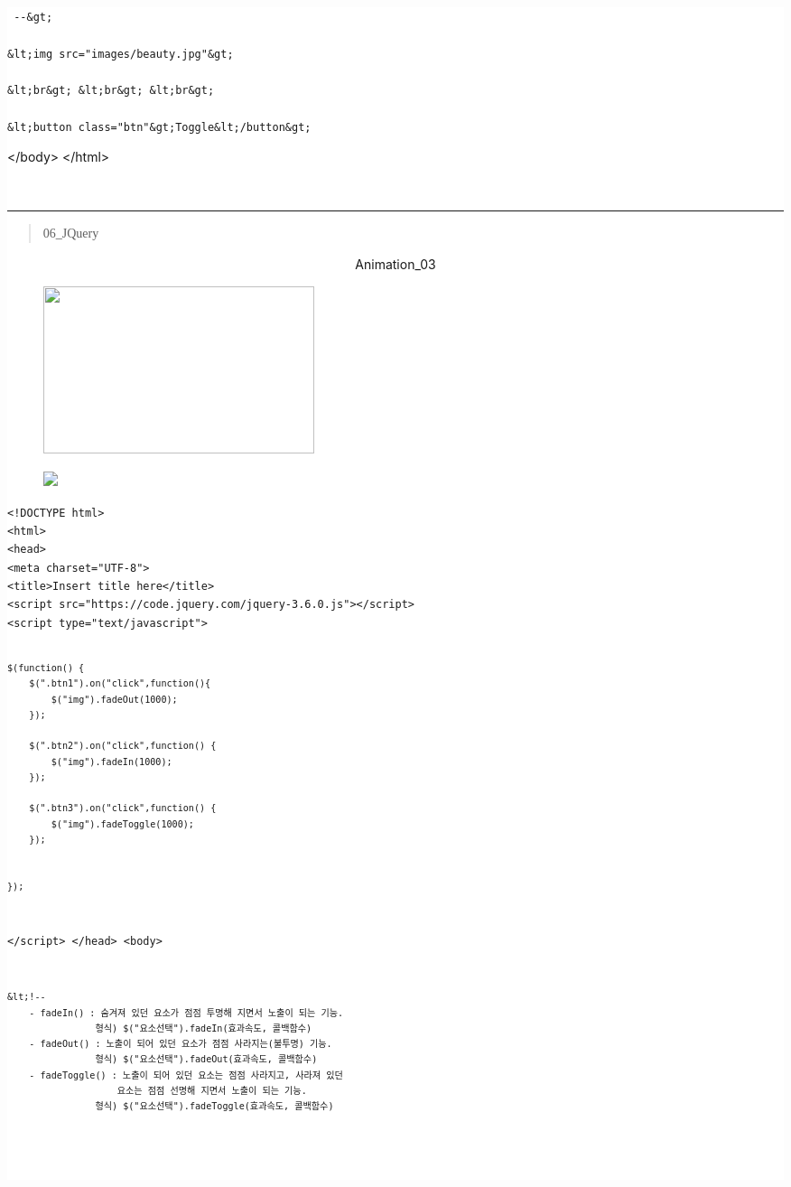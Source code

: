 	 --&gt;
	
	&lt;img src="images/beauty.jpg"&gt;
	
	&lt;br&gt; &lt;br&gt; &lt;br&gt;
	
	&lt;button class="btn"&gt;Toggle&lt;/button&gt;


&lt;/body&gt;
&lt;/html&gt;</code></pre>
<p style="text-align: left;">&nbsp;</p>
<hr contenteditable="false" />
<blockquote><span style="font-family: 'Noto Serif KR';">06_JQuery</span></blockquote>
<p style="text-align: center;">Animation_03</p>
<p><figure class="imageblock alignCenter" height="185" width="300"><span><img height="185" src="https://blog.kakaocdn.net/dn/rGwXK/btrhtWOYzrw/WEZFKD8G5xrWUoeTi9xQd1/img.png" width="300" /></span></figure>
<figure class="imageblock alignCenter"><span><img src="https://blog.kakaocdn.net/dn/bTLaOP/btrhzrgyibd/WGM9zusMwl3FO5UgMVeZDk/img.png" /></span></figure>
</p>
<pre class="html xml" id="code_1634097628285"><code>&lt;!DOCTYPE html&gt;
&lt;html&gt;
&lt;head&gt;
&lt;meta charset="UTF-8"&gt;
&lt;title&gt;Insert title here&lt;/title&gt;
&lt;script src="https://code.jquery.com/jquery-3.6.0.js"&gt;&lt;/script&gt;
&lt;script type="text/javascript"&gt;

	$(function() {
		$(".btn1").on("click",function(){
			$("img").fadeOut(1000);
		});
		
		$(".btn2").on("click",function() {
			$("img").fadeIn(1000);
		});
		
		$(".btn3").on("click",function() {
			$("img").fadeToggle(1000);
		});
		
		
	});

&lt;/script&gt;
&lt;/head&gt;
&lt;body&gt;

	&lt;!-- 
		- fadeIn() : 숨겨져 있던 요소가 점점 투명해 지면서 노출이 되는 기능.
					형식) $("요소선택").fadeIn(효과속도, 콜백함수)
		- fadeOut() : 노출이 되어 있던 요소가 점점 사라지는(불투명) 기능.
					형식) $("요소선택").fadeOut(효과속도, 콜백함수)
		- fadeToggle() : 노출이 되어 있던 요소는 점점 사라지고, 사라져 있던
						요소는 점점 선명해 지면서 노출이 되는 기능.
					형식) $("요소선택").fadeToggle(효과속도, 콜백함수)
		
	